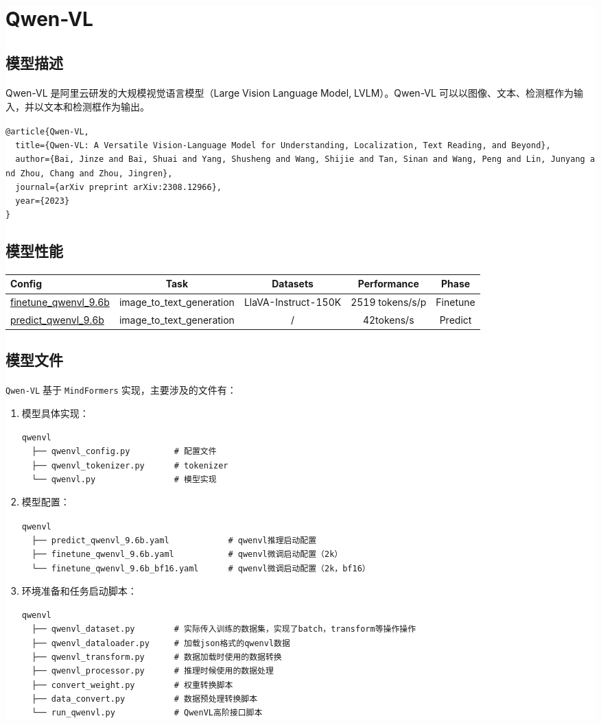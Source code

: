 # Qwen-VL

## 模型描述

Qwen-VL 是阿里云研发的大规模视觉语言模型（Large Vision Language Model, LVLM）。Qwen-VL 可以以图像、文本、检测框作为输入，并以文本和检测框作为输出。

```text
@article{Qwen-VL,
  title={Qwen-VL: A Versatile Vision-Language Model for Understanding, Localization, Text Reading, and Beyond},
  author={Bai, Jinze and Bai, Shuai and Yang, Shusheng and Wang, Shijie and Tan, Sinan and Wang, Peng and Lin, Junyang and Zhou, Chang and Zhou, Jingren},
  journal={arXiv preprint arXiv:2308.12966},
  year={2023}
}
```

## 模型性能

| Config                                                                       |           Task           |      Datasets       |   Performance   |  Phase   |
|:-----------------------------------------------------------------------------|:------------------------:|:-------------------:|:---------------:|:--------:|
| [finetune_qwenvl_9.6b](../../research/qwenvl/finetune_qwenvl_9.6b_bf16.yaml) | image_to_text_generation | LlaVA-Instruct-150K | 2519 tokens/s/p | Finetune |
| [predict_qwenvl_9.6b](../../research/qwenvl/predict_qwenvl_9.6b.yaml)        | image_to_text_generation |          /          |   42tokens/s    | Predict  |

## 模型文件

`Qwen-VL` 基于 `MindFormers` 实现，主要涉及的文件有：

1. 模型具体实现：

   ```text
   qwenvl
     ├── qwenvl_config.py         # 配置文件
     ├── qwenvl_tokenizer.py      # tokenizer
     └── qwenvl.py                # 模型实现
   ```

2. 模型配置：

   ```text
   qwenvl
     ├── predict_qwenvl_9.6b.yaml            # qwenvl推理启动配置
     ├── finetune_qwenvl_9.6b.yaml           # qwenvl微调启动配置（2k）
     └── finetune_qwenvl_9.6b_bf16.yaml      # qwenvl微调启动配置（2k，bf16）
   ```

3. 环境准备和任务启动脚本：

   ```text
   qwenvl
     ├── qwenvl_dataset.py        # 实际传入训练的数据集，实现了batch，transform等操作操作
     ├── qwenvl_dataloader.py     # 加载json格式的qwenvl数据
     ├── qwenvl_transform.py      # 数据加载时使用的数据转换
     ├── qwenvl_processor.py      # 推理时候使用的数据处理
     ├── convert_weight.py        # 权重转换脚本
     ├── data_convert.py          # 数据预处理转换脚本
     └── run_qwenvl.py            # QwenVL高阶接口脚本
   ```
